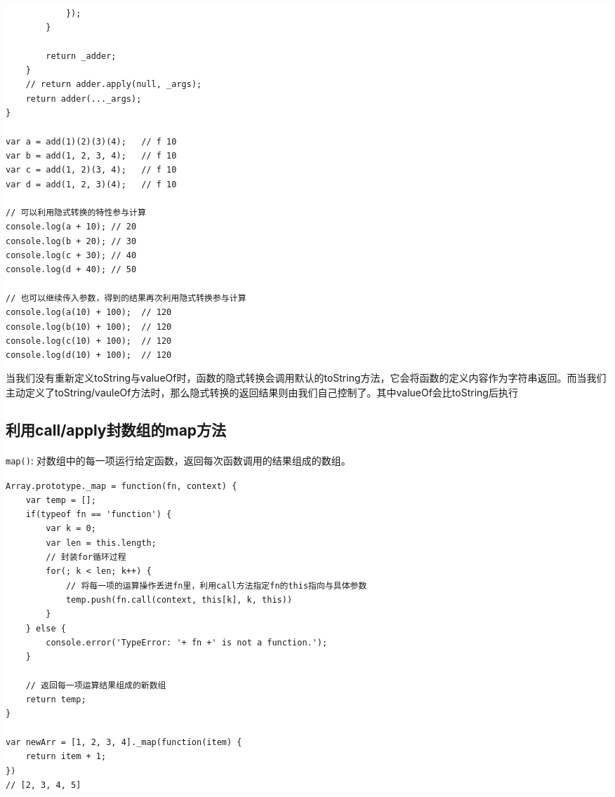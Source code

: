```
            });
        }

        return _adder;
    }
    // return adder.apply(null, _args);
    return adder(..._args);
}

var a = add(1)(2)(3)(4);   // f 10
var b = add(1, 2, 3, 4);   // f 10
var c = add(1, 2)(3, 4);   // f 10
var d = add(1, 2, 3)(4);   // f 10

// 可以利用隐式转换的特性参与计算
console.log(a + 10); // 20
console.log(b + 20); // 30
console.log(c + 30); // 40
console.log(d + 40); // 50

// 也可以继续传入参数，得到的结果再次利用隐式转换参与计算
console.log(a(10) + 100);  // 120
console.log(b(10) + 100);  // 120
console.log(c(10) + 100);  // 120
console.log(d(10) + 100);  // 120
```

当我们没有重新定义toString与valueOf时，函数的隐式转换会调用默认的toString方法，它会将函数的定义内容作为字符串返回。而当我们主动定义了toString/vauleOf方法时，那么隐式转换的返回结果则由我们自己控制了。其中valueOf会比toString后执行

## 利用call/apply封数组的map方法

`map()`: 对数组中的每一项运行给定函数，返回每次函数调用的结果组成的数组。

```
Array.prototype._map = function(fn, context) {
    var temp = [];
    if(typeof fn == 'function') {
        var k = 0;
        var len = this.length;
        // 封装for循环过程
        for(; k < len; k++) {
            // 将每一项的运算操作丢进fn里，利用call方法指定fn的this指向与具体参数
            temp.push(fn.call(context, this[k], k, this))
        }
    } else {
        console.error('TypeError: '+ fn +' is not a function.');
    }

    // 返回每一项运算结果组成的新数组
    return temp;
}

var newArr = [1, 2, 3, 4]._map(function(item) {
    return item + 1;
})
// [2, 3, 4, 5]
```
